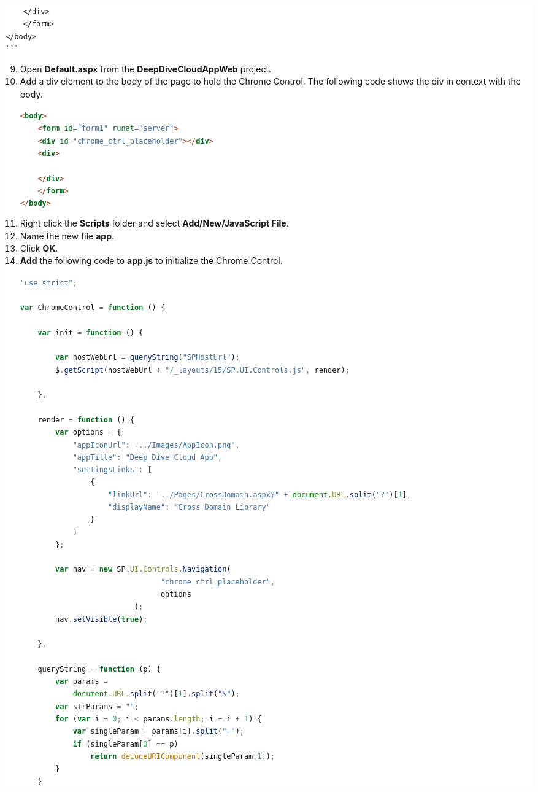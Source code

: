         </div>
        </form>
    </body>
    ```
9. Open **Default.aspx** from the **DeepDiveCloudAppWeb** project.
10. Add a div element to the body of the page to hold the Chrome Control. The following code shows the div in context with the body.
    ```HTML
    <body>
        <form id="form1" runat="server">
        <div id="chrome_ctrl_placeholder"></div>
        <div>
    
        </div>
        </form>
    </body>
    ```
11. Right click the **Scripts** folder and select **Add/New/JavaScript File**.
12. Name the new file **app**.
13. Click **OK**.
14. **Add** the following code to **app.js** to initialize the Chrome Control.
    ```javascript
    "use strict";

    var ChromeControl = function () {

        var init = function () {
    
            var hostWebUrl = queryString("SPHostUrl");
            $.getScript(hostWebUrl + "/_layouts/15/SP.UI.Controls.js", render);

        },

        render = function () {
            var options = {
                "appIconUrl": "../Images/AppIcon.png",
                "appTitle": "Deep Dive Cloud App",
                "settingsLinks": [
                    {
                        "linkUrl": "../Pages/CrossDomain.aspx?" + document.URL.split("?")[1],
                        "displayName": "Cross Domain Library"
                    }
                ]
            };
    
            var nav = new SP.UI.Controls.Navigation(
                                    "chrome_ctrl_placeholder",
                                    options
                              );
            nav.setVisible(true);

        },

        queryString = function (p) {
            var params =
                document.URL.split("?")[1].split("&");
            var strParams = "";
            for (var i = 0; i < params.length; i = i + 1) {
                var singleParam = params[i].split("=");
                if (singleParam[0] == p)
                    return decodeURIComponent(singleParam[1]);
            }
        }
